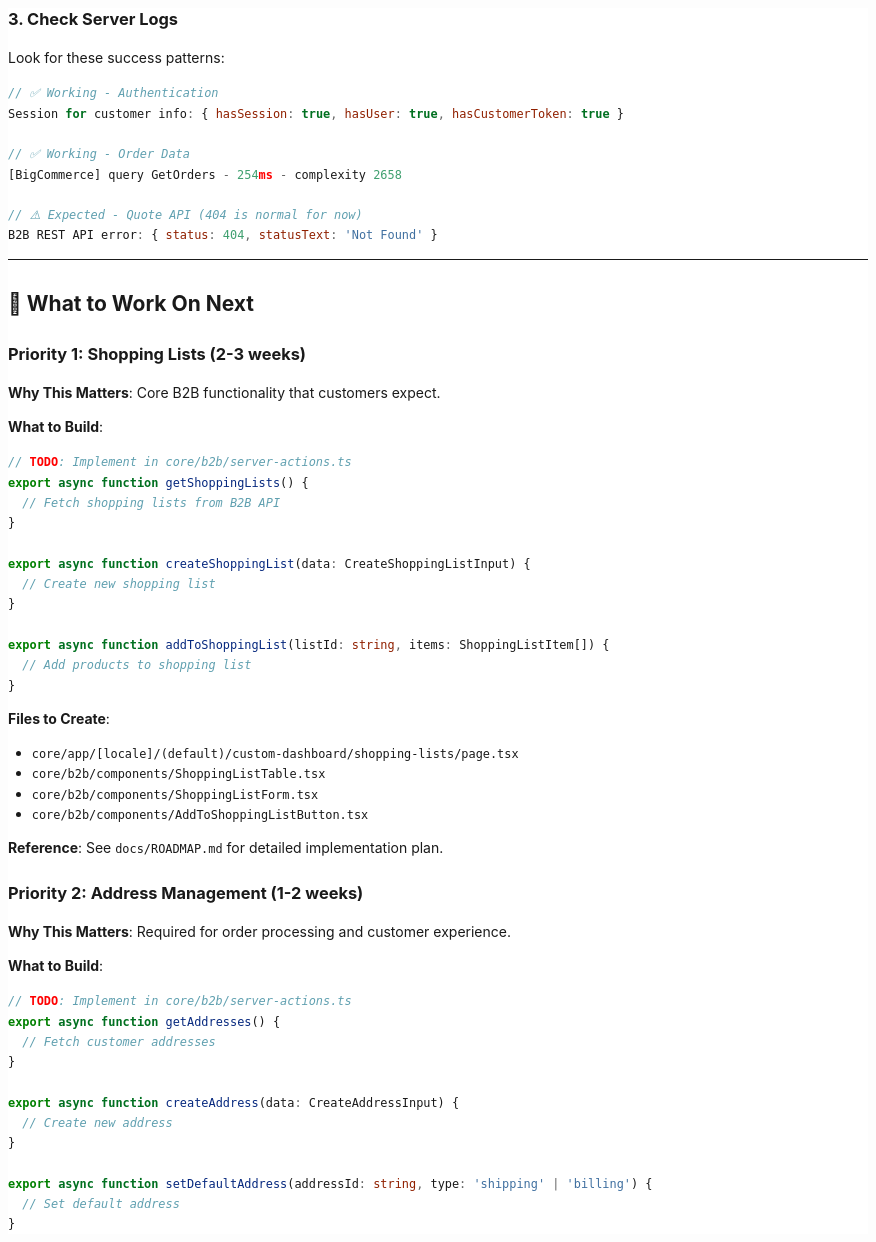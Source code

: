 ### **3. Check Server Logs**
Look for these success patterns:
```javascript
// ✅ Working - Authentication
Session for customer info: { hasSession: true, hasUser: true, hasCustomerToken: true }

// ✅ Working - Order Data
[BigCommerce] query GetOrders - 254ms - complexity 2658

// ⚠️ Expected - Quote API (404 is normal for now)
B2B REST API error: { status: 404, statusText: 'Not Found' }
```

---

## 🎯 **What to Work On Next**

### **Priority 1: Shopping Lists (2-3 weeks)**

**Why This Matters**: Core B2B functionality that customers expect.

**What to Build**:
```typescript
// TODO: Implement in core/b2b/server-actions.ts
export async function getShoppingLists() {
  // Fetch shopping lists from B2B API
}

export async function createShoppingList(data: CreateShoppingListInput) {
  // Create new shopping list
}

export async function addToShoppingList(listId: string, items: ShoppingListItem[]) {
  // Add products to shopping list
}
```

**Files to Create**:
- `core/app/[locale]/(default)/custom-dashboard/shopping-lists/page.tsx`
- `core/b2b/components/ShoppingListTable.tsx`
- `core/b2b/components/ShoppingListForm.tsx`
- `core/b2b/components/AddToShoppingListButton.tsx`

**Reference**: See `docs/ROADMAP.md` for detailed implementation plan.

### **Priority 2: Address Management (1-2 weeks)**

**Why This Matters**: Required for order processing and customer experience.

**What to Build**:
```typescript
// TODO: Implement in core/b2b/server-actions.ts
export async function getAddresses() {
  // Fetch customer addresses
}

export async function createAddress(data: CreateAddressInput) {
  // Create new address
}

export async function setDefaultAddress(addressId: string, type: 'shipping' | 'billing') {
  // Set default address
}
```
